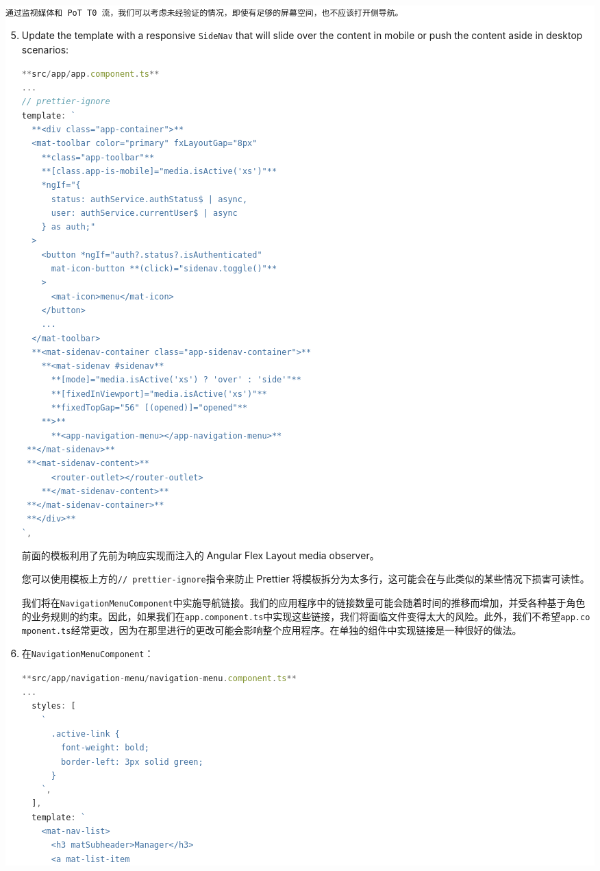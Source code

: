     通过监视媒体和 PoT T0 流，我们可以考虑未经验证的情况，即使有足够的屏幕空间，也不应该打开侧导航。

5.  Update the template with a responsive `SideNav` that will slide over the content in mobile or push the content aside in desktop scenarios:

    ```ts
    **src/app/app.component.ts**
    ...
    // prettier-ignore
    template: `
      **<div class="app-container">**
      <mat-toolbar color="primary" fxLayoutGap="8px"
        **class="app-toolbar"**
        **[class.app-is-mobile]="media.isActive('xs')"**
        *ngIf="{
          status: authService.authStatus$ | async,
          user: authService.currentUser$ | async
        } as auth;"
      >
        <button *ngIf="auth?.status?.isAuthenticated"
          mat-icon-button **(click)="sidenav.toggle()"**
        >
          <mat-icon>menu</mat-icon>
        </button>
        ...
      </mat-toolbar>
      **<mat-sidenav-container class="app-sidenav-container">**
        **<mat-sidenav #sidenav**
          **[mode]="media.isActive('xs') ? 'over' : 'side'"**
          **[fixedInViewport]="media.isActive('xs')"**
          **fixedTopGap="56" [(opened)]="opened"**
        **>**
          **<app-navigation-menu></app-navigation-menu>**
     **</mat-sidenav>**
     **<mat-sidenav-content>**
          <router-outlet></router-outlet>
        **</mat-sidenav-content>**
     **</mat-sidenav-container>**
     **</div>**
    `, 
    ```

    前面的模板利用了先前为响应实现而注入的 Angular Flex Layout media observer。

    您可以使用模板上方的`// prettier-ignore`指令来防止 Prettier 将模板拆分为太多行，这可能会在与此类似的某些情况下损害可读性。

    我们将在`NavigationMenuComponent`中实施导航链接。我们的应用程序中的链接数量可能会随着时间的推移而增加，并受各种基于角色的业务规则的约束。因此，如果我们在`app.component.ts`中实现这些链接，我们将面临文件变得太大的风险。此外，我们不希望`app.component.ts`经常更改，因为在那里进行的更改可能会影响整个应用程序。在单独的组件中实现链接是一种很好的做法。

6.  在`NavigationMenuComponent`：

    ```ts
    **src/app/navigation-menu/navigation-menu.component.ts**
    ...
      styles: [
        `
          .active-link {
            font-weight: bold;
            border-left: 3px solid green;
          }
        `,
      ],
      template: `
        <mat-nav-list>
          <h3 matSubheader>Manager</h3>
          <a mat-list-item